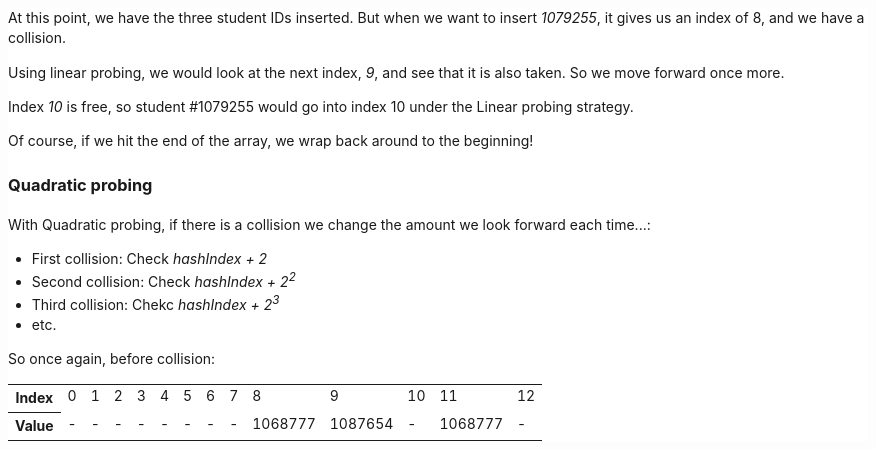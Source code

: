 At this point, we have the three student IDs inserted. But when we
want to insert *1079255*, it gives us an index of 8, and we have a collision.

Using linear probing, we would look at the next index, *9*, and see that
it is also taken. So we move forward once more.

Index *10* is free, so student #1079255 would go into index 10 under
the Linear probing strategy.

Of course, if we hit the end of the array, we wrap back around to the
beginning!

### Quadratic probing

With Quadratic probing, if there is a collision we change the amount
we look forward each time...:

* First collision: Check *hashIndex + 2*
* Second collision: Check *hashIndex + 2<sup>2</sup>*
* Third collision: Chekc *hashIndex + 2<sup>3</sup>*
* etc.

So once again, before collision:

<table>
<tr>
<th>Index</th>
<td>0</td>
<td>1</td>
<td>2</td>
<td>3</td>
<td>4</td>
<td>5</td>
<td>6</td>
<td>7</td>
<td>8</td>
<td>9</td>
<td>10</td>
<td>11</td>
<td>12</td>
</tr>
<tr>
<th>Value</th>
<td>-</td>
<td>-</td>
<td>-</td>
<td>-</td>
<td>-</td>
<td>-</td>
<td>-</td>
<td>-</td>
<td>1068777</td>
<td>1087654</td>
<td>-</td> 
<td>1068777</td>
<td>-</td>
</tr>
</table>
